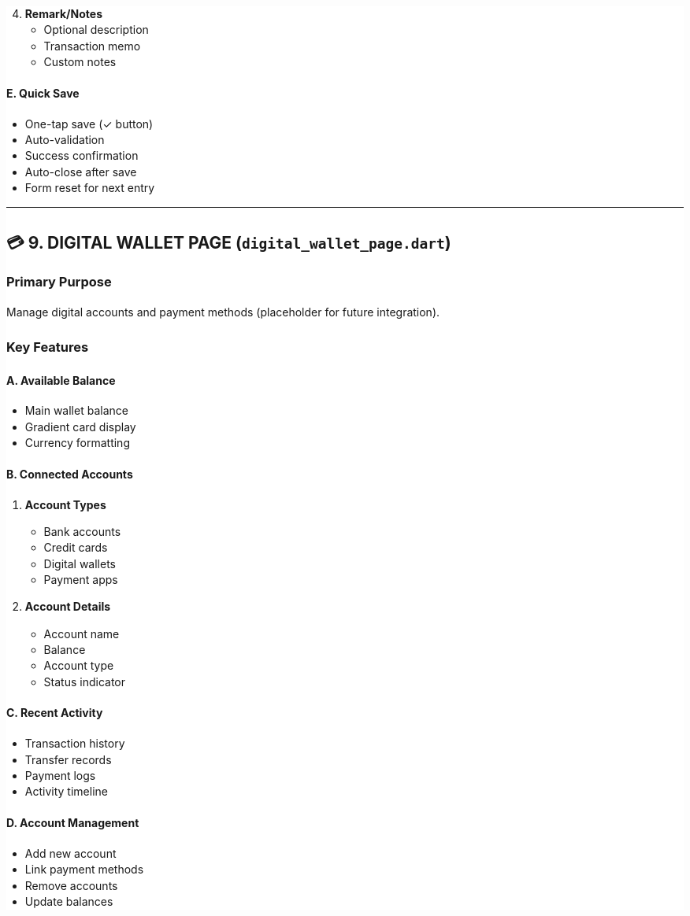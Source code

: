 4. **Remark/Notes**
   - Optional description
   - Transaction memo
   - Custom notes

#### **E. Quick Save**
- One-tap save (✓ button)
- Auto-validation
- Success confirmation
- Auto-close after save
- Form reset for next entry

---

## 💳 **9. DIGITAL WALLET PAGE** (`digital_wallet_page.dart`)

### **Primary Purpose**
Manage digital accounts and payment methods (placeholder for future integration).

### **Key Features**

#### **A. Available Balance**
- Main wallet balance
- Gradient card display
- Currency formatting

#### **B. Connected Accounts**
1. **Account Types**
   - Bank accounts
   - Credit cards
   - Digital wallets
   - Payment apps

2. **Account Details**
   - Account name
   - Balance
   - Account type
   - Status indicator

#### **C. Recent Activity**
- Transaction history
- Transfer records
- Payment logs
- Activity timeline

#### **D. Account Management**
- Add new account
- Link payment methods
- Remove accounts
- Update balances
